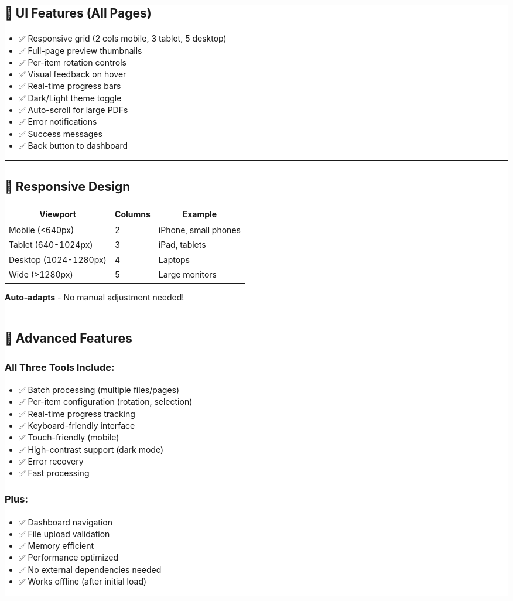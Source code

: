 
## 🎨 UI Features (All Pages)

- ✅ Responsive grid (2 cols mobile, 3 tablet, 5 desktop)
- ✅ Full-page preview thumbnails
- ✅ Per-item rotation controls
- ✅ Visual feedback on hover
- ✅ Real-time progress bars
- ✅ Dark/Light theme toggle
- ✅ Auto-scroll for large PDFs
- ✅ Error notifications
- ✅ Success messages
- ✅ Back button to dashboard

---

## 📱 Responsive Design

| Viewport | Columns | Example |
|----------|---------|---------|
| Mobile (<640px) | 2 | iPhone, small phones |
| Tablet (640-1024px) | 3 | iPad, tablets |
| Desktop (1024-1280px) | 4 | Laptops |
| Wide (>1280px) | 5 | Large monitors |

**Auto-adapts** - No manual adjustment needed!

---

## 🎁 Advanced Features

### All Three Tools Include:
- ✅ Batch processing (multiple files/pages)
- ✅ Per-item configuration (rotation, selection)
- ✅ Real-time progress tracking
- ✅ Keyboard-friendly interface
- ✅ Touch-friendly (mobile)
- ✅ High-contrast support (dark mode)
- ✅ Error recovery
- ✅ Fast processing

### Plus:
- ✅ Dashboard navigation
- ✅ File upload validation
- ✅ Memory efficient
- ✅ Performance optimized
- ✅ No external dependencies needed
- ✅ Works offline (after initial load)

---